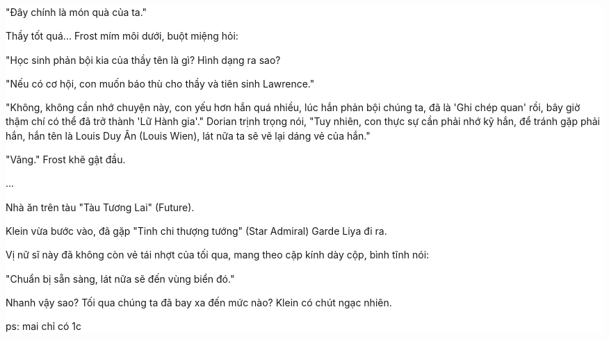 "Đây chính là món quà của ta."

Thầy tốt quá... Frost mím môi dưới, buột miệng hỏi:

"Học sinh phản bội kia của thầy tên là gì? Hình dạng ra sao?

"Nếu có cơ hội, con muốn báo thù cho thầy và tiên sinh Lawrence."

"Không, không cần nhớ chuyện này, con yếu hơn hắn quá nhiều, lúc hắn phản bội chúng ta, đã là 'Ghi chép quan' rồi, bây giờ thậm chí có thể đã trở thành 'Lữ Hành gia'." Dorian trịnh trọng nói, "Tuy nhiên, con thực sự cần phải nhớ kỹ hắn, để tránh gặp phải hắn, hắn tên là Louis Duy Ân (Louis Wien), lát nữa ta sẽ vẽ lại dáng vẻ của hắn."

"Vâng." Frost khẽ gật đầu.

...

Nhà ăn trên tàu "Tàu Tương Lai" (Future).

Klein vừa bước vào, đã gặp "Tinh chi thượng tướng" (Star Admiral) Garde Liya đi ra.

Vị nữ sĩ này đã không còn vẻ tái nhợt của tối qua, mang theo cặp kính dày cộp, bình tĩnh nói:

"Chuẩn bị sẵn sàng, lát nữa sẽ đến vùng biển đó."

Nhanh vậy sao? Tối qua chúng ta đã bay xa đến mức nào? Klein có chút ngạc nhiên.

ps: mai chỉ có 1c